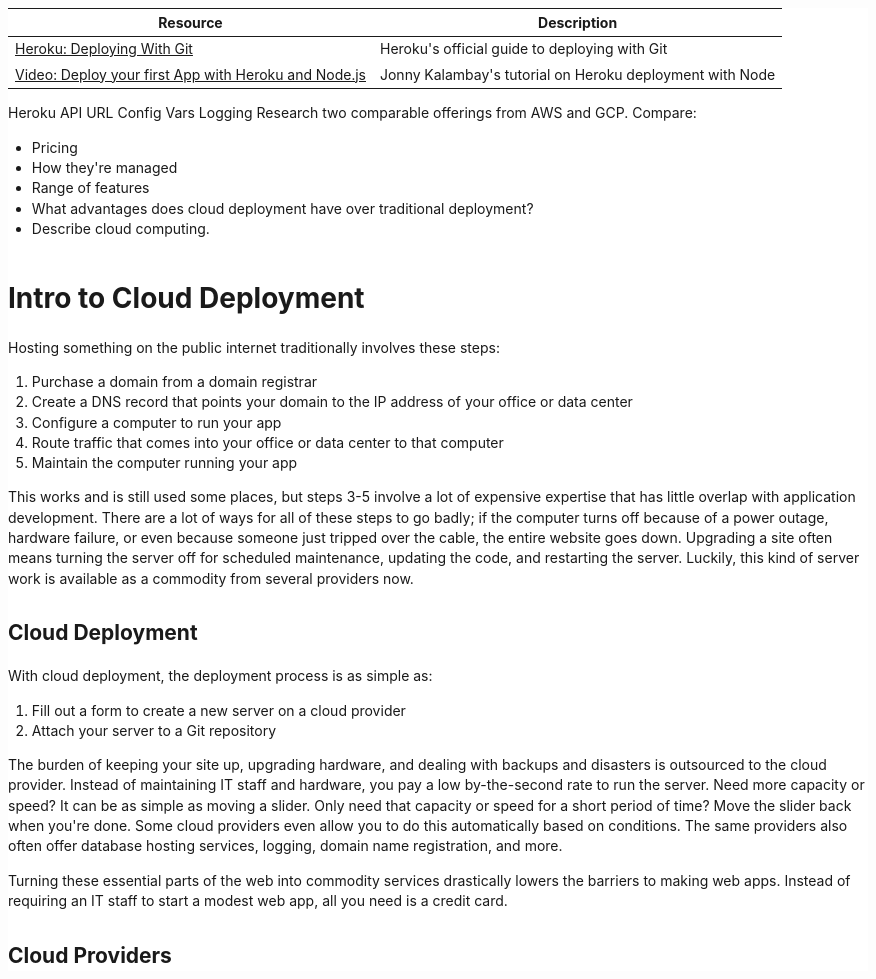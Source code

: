 | Resource | Description |
| --- | --- |
| [Heroku: Deploying With Git](https://devcenter.heroku.com/articles/git) | Heroku's official guide to deploying with Git |
| [Video: Deploy your first App with Heroku and Node.js](https://www.youtube.com/watch?v=MxfxiR8TVNU) | Jonny Kalambay's tutorial on Heroku deployment with Node |
Heroku
API
URL
Config Vars
Logging
Research two comparable offerings from AWS and GCP. Compare:

* Pricing
* How they're managed
* Range of features
* What advantages does cloud deployment have over traditional deployment?
* Describe cloud computing.
# Intro to Cloud Deployment

Hosting something on the public internet traditionally involves these steps:

1. Purchase a domain from a domain registrar
2. Create a DNS record that points your domain to the IP address of your office or data center
3. Configure a computer to run your app
4. Route traffic that comes into your office or data center to that computer
5. Maintain the computer running your app

This works and is still used some places, but steps 3-5 involve a lot of expensive expertise that has little overlap with application development. There are a lot of ways for all of these steps to go badly; if the computer turns off because of a power outage, hardware failure, or even because someone just tripped over the cable, the entire website goes down. Upgrading a site often means turning the server off for scheduled maintenance, updating the code, and restarting the server. Luckily, this kind of server work is available as a commodity from several providers now.

## Cloud Deployment

With cloud deployment, the deployment process is as simple as:

1. Fill out a form to create a new server on a cloud provider
2. Attach your server to a Git repository

The burden of keeping your site up, upgrading hardware, and dealing with backups and disasters is outsourced to the cloud provider. Instead of maintaining IT staff and hardware, you pay a low by-the-second rate to run the server. Need more capacity or speed? It can be as simple as moving a slider. Only need that capacity or speed for a short period of time? Move the slider back when you're done. Some cloud providers even allow you to do this automatically based on conditions. The same providers also often offer database hosting services, logging, domain name registration, and more.

Turning these essential parts of the web into commodity services drastically lowers the barriers to making web apps. Instead of requiring an IT staff to start a modest web app, all you need is a credit card.

## Cloud Providers
